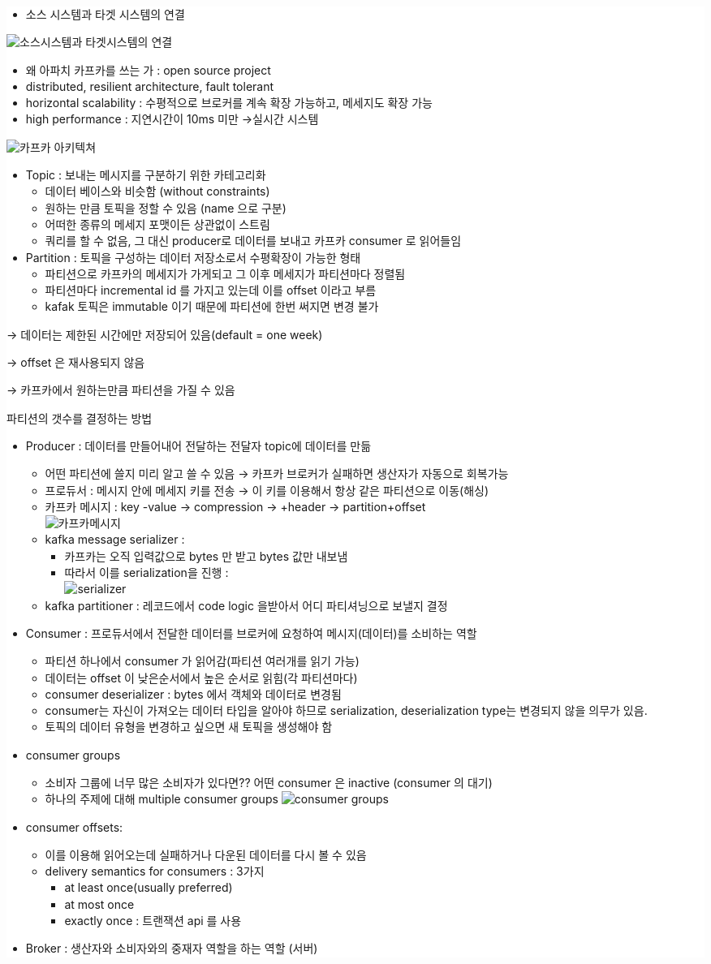 - 소스 시스템과 타겟 시스템의 연결

<img src="https://velog.velcdn.com/images/julia2039/post/9b14cae4-e56b-4338-95ed-71a7b982b2f9/image.png" width="500" alt="소스시스템과 타겟시스템의 연결">

- 왜 아파치 카프카를 쓰는 가 : open source project
- distributed, resilient architecture, fault tolerant
- horizontal scalability : 수평적으로 브로커를 계속 확장 가능하고, 메세지도 확장 가능
- high performance : 지연시간이 10ms 미만 →실시간 시스템

<img src="https://img1.daumcdn.net/thumb/R1280x0/?scode=mtistory2&fname=https%3A%2F%2Ft1.daumcdn.net%2Fcfile%2Ftistory%2F99B7A03C5C20888D04" width="500" alt="카프카 아키텍쳐">

- Topic : 보내는 메시지를 구분하기 위한 카테고리화
  - 데이터 베이스와 비슷함 (without constraints)
  - 원하는 만큼 토픽을 정할 수 있음 (name 으로 구분)
  - 어떠한 종류의 메세지 포맷이든 상관없이 스트림
  - 쿼리를 할 수 없음, 그 대신 producer로 데이터를 보내고 카프카 consumer 로 읽어들임
- Partition : 토픽을 구성하는 데이터 저장소로서 수평확장이 가능한 형태
  - 파티션으로 카프카의 메세지가 가게되고 그 이후 메세지가 파티션마다 정렬됨
  - 파티션마다 incremental id 를 가지고 있는데 이를 offset 이라고 부름
  - kafak 토픽은 immutable 이기 때문에 파티션에 한번 써지면 변경 불가

→ 데이터는 제한된 시간에만 저장되어 있음(default = one week)

→ offset 은 재사용되지 않음

→ 카프카에서 원하는만큼 파티션을 가질 수 있음

파티션의 갯수를 결정하는 방법

- Producer : 데이터를 만들어내어 전달하는 전달자 topic에 데이터를 만듦

  - 어떤 파티션에 쓸지 미리 알고 쓸 수 있음 → 카프카 브로커가 실패하면 생산자가 자동으로 회복가능
  - 프로듀서 : 메시지 안에 메세지 키를 전송 → 이 키를 이용해서 항상 같은 파티션으로 이동(해싱)
  - 카프카 메시지 : key -value → compression → +header → partition+offset  
    ![카프카메시지](https://prod-files-secure.s3.us-west-2.amazonaws.com/1206d1c4-0281-421a-8d0e-ffc21959e876/f5c41edf-b526-4e19-96b2-77f9aa6ab2ef/Untitled.png)
  - kafka message serializer :
    - 카프카는 오직 입력값으로 bytes 만 받고 bytes 값만 내보냄
    - 따라서 이를 serialization을 진행 :  
      ![serializer](https://prod-files-secure.s3.us-west-2.amazonaws.com/1206d1c4-0281-421a-8d0e-ffc21959e876/c942900b-a7a3-4ee7-9284-dbc2f5ea6fdc/Untitled.png)
  - kafka partitioner : 레코드에서 code logic 을받아서 어디 파티셔닝으로 보낼지 결정

- Consumer : 프로듀서에서 전달한 데이터를 브로커에 요청하여 메시지(데이터)를 소비하는 역할
  - 파티션 하나에서 consumer 가 읽어감(파티션 여러개를 읽기 가능)
  - 데이터는 offset 이 낮은순서에서 높은 순서로 읽힘(각 파티션마다)
  - consumer deserializer : bytes 에서 객체와 데이터로 변경됨
  - consumer는 자신이 가져오는 데이터 타입을 알아야 하므로 serialization, deserialization type는 변경되지 않을 의무가 있음.
  - 토픽의 데이터 유형을 변경하고 싶으면 새 토픽을 생성해야 함
- consumer groups
  - 소비자 그룹에 너무 많은 소비자가 있다면?? 어떤 consumer 은 inactive (consumer 의 대기)
  - 하나의 주제에 대해 multiple consumer groups
    <img src="https://velog.velcdn.com/images/hyeondev/post/0c2663f6-7eca-4043-8041-9b663b74f56d/img%20(3).png" width="500" alt="consumer groups">
- consumer offsets:
  - 이를 이용해 읽어오는데 실패하거나 다운된 데이터를 다시 볼 수 있음
  - delivery semantics for consumers : 3가지
    - at least once(usually preferred)
    - at most once
    - exactly once : 트랜잭션 api 를 사용
- Broker : 생산자와 소비자와의 중재자 역할을 하는 역할 (서버)
